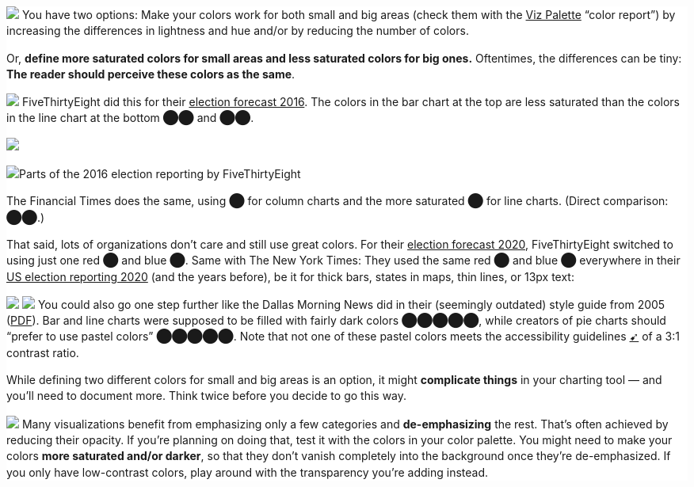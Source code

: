 
![](https://blog.datawrapper.de/wp-content/uploads/2022/03/Artboard-1-copy-123-1-1024x436.png)
You have two options: Make your colors work for both small and big areas (check them with the [Viz Palette](https://projects.susielu.com/viz-palette) “color report”) by increasing the differences in lightness and hue and/or by reducing the number of colors. 


Or, **define more saturated colors for small areas and less saturated colors for big ones.** Oftentimes, the differences can be tiny: **The reader should perceive these colors as the same**.


![](https://blog.datawrapper.de/wp-content/uploads/2022/03/rule10-copy-4-3-1024x435.png)
FiveThirtyEight did this for their [election forecast 2016](https://projects.fivethirtyeight.com/2016-election-forecast/). The colors in the bar chart at the top are less saturated than the colors in the line chart at the bottom ⬤⬤ and ⬤⬤.


![](https://blog.datawrapper.de/wp-content/uploads/2021/08/200801_styleguide17-1024x701.png)

![](https://blog.datawrapper.de/img/200801_styleguide17.png)Parts of the 2016 election reporting by FiveThirtyEight


The Financial Times does the same, using ⬤ for column charts and the more saturated ⬤ for line charts. (Direct comparison: ⬤⬤.)


That said, lots of organizations don’t care and still use great colors. For their [election forecast 2020](https://projects.fivethirtyeight.com/2020-election-forecast/), FiveThirtyEight switched to using just one red ⬤ and blue ⬤. Same with The New York Times: They used the same red ⬤ and blue ⬤ everywhere in their [US election reporting 2020](https://www.nytimes.com/interactive/2020/11/03/us/elections/results-president.html) (and the years before), be it for thick bars, states in maps, thin lines, or 13px text:


![](https://blog.datawrapper.de/wp-content/uploads/2021/08/Screenshot-2021-08-10-at-11.00.19-1024x423.png)
![](https://blog.datawrapper.de/wp-content/uploads/2021/08/Screenshot-2021-08-10-at-11.00.29-1024x345.png)
You could also go one step further like the Dallas Morning News did in their (seemingly outdated) style guide from 2005 ([PDF](https://www.google.com/url?sa=t&rct=j&q=&esrc=s&source=web&cd=&ved=2ahUKEwib7fOop7v2AhWmRfEDHfsnAiIQFnoECAQQAQ&url=https%3A%2F%2Fpolicyviz.com%2Fwp-content%2Fuploads%2F2021%2F03%2Ftdmn_graphics.pdf&usg=AOvVaw1mAqwZT3pR_KvDss3Ri45y)). Bar and line charts were supposed to be filled with fairly dark colors ⬤⬤⬤⬤⬤, while creators of pie charts should “prefer to use pastel colors” ⬤⬤⬤⬤⬤. Note that not one of these pastel colors meets the accessibility guidelines [➹](#accessibility) of a 3:1 contrast ratio.


While defining two different colors for small and big areas is an option, it might **complicate things** in your charting tool — and you’ll need to document more. Think twice before you decide to go this way. 


![](https://blog.datawrapper.de/wp-content/uploads/2022/02/copy-24@10x-1024x436.png)
Many visualizations benefit from emphasizing only a few categories and **de-emphasizing** the rest. That’s often achieved by reducing their opacity. If you’re planning on doing that, test it with the colors in your color palette. You might need to make your colors **more saturated and/or darker**, so that they don’t vanish completely into the background once they’re de-emphasized. If you only have low-contrast colors, play around with the transparency you’re adding instead.
